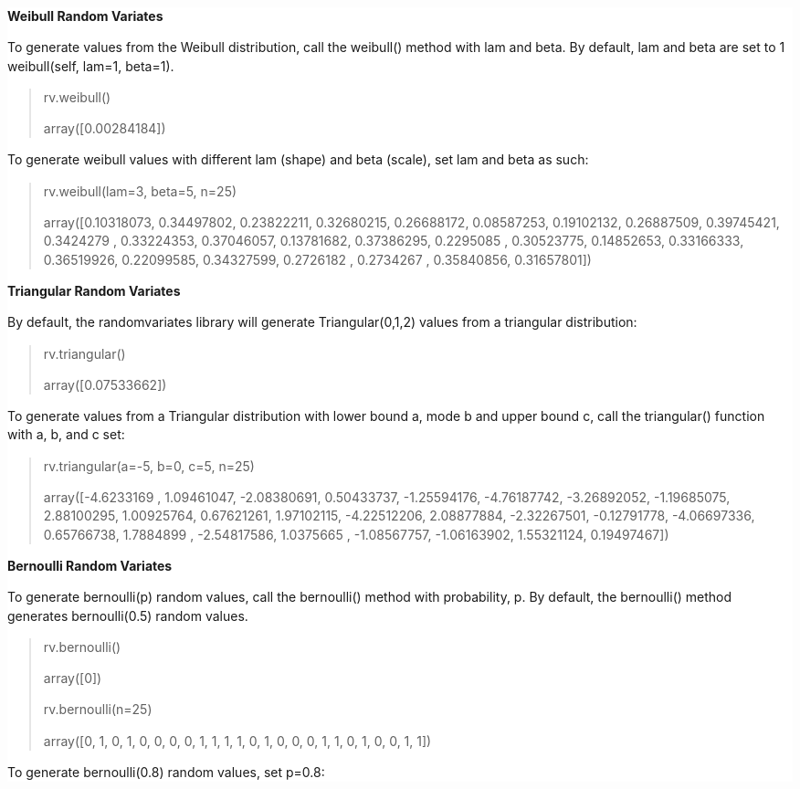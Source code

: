 **Weibull Random Variates**

To generate values from the Weibull distribution, call the weibull() method with 
lam and beta. By default, lam and beta are set to 1 weibull(self, lam=1, beta=1).

> rv.weibull()
> 
> array([0.00284184])

To generate weibull values with different lam (shape) and beta (scale), set lam 
and beta as such:

> rv.weibull(lam=3, beta=5, n=25)
> 
> array([0.10318073, 0.34497802, 0.23822211, 0.32680215, 0.26688172,
       0.08587253, 0.19102132, 0.26887509, 0.39745421, 0.3424279 ,
       0.33224353, 0.37046057, 0.13781682, 0.37386295, 0.2295085 ,
       0.30523775, 0.14852653, 0.33166333, 0.36519926, 0.22099585,
       0.34327599, 0.2726182 , 0.2734267 , 0.35840856, 0.31657801])

**Triangular Random Variates**

By default, the randomvariates library will generate Triangular(0,1,2) values from 
a triangular distribution:

> rv.triangular()
> 
>array([0.07533662])

To generate values from a Triangular distribution with lower bound a, mode b and 
upper bound c, call the triangular() function with a, b, and c set:

> rv.triangular(a=-5, b=0, c=5, n=25)
> 
> array([-4.6233169 ,  1.09461047, -2.08380691,  0.50433737, -1.25594176,
       -4.76187742, -3.26892052, -1.19685075,  2.88100295,  1.00925764,
        0.67621261,  1.97102115, -4.22512206,  2.08877884, -2.32267501,
       -0.12791778, -4.06697336,  0.65766738,  1.7884899 , -2.54817586,
        1.0375665 , -1.08567757, -1.06163902,  1.55321124,  0.19497467])

**Bernoulli Random Variates**

To generate bernoulli(p) random values, call the bernoulli() method with 
probability, p. By default, the bernoulli() method generates bernoulli(0.5) random
values.

> rv.bernoulli()
> 
> array([0])
> 
> rv.bernoulli(n=25)
> 
>array([0, 1, 0, 1, 0, 0, 0, 0, 1, 1, 1, 1, 0, 1, 0, 0, 0, 1, 1, 0, 1, 0,
       0, 1, 1])

To generate bernoulli(0.8) random values, set p=0.8:
